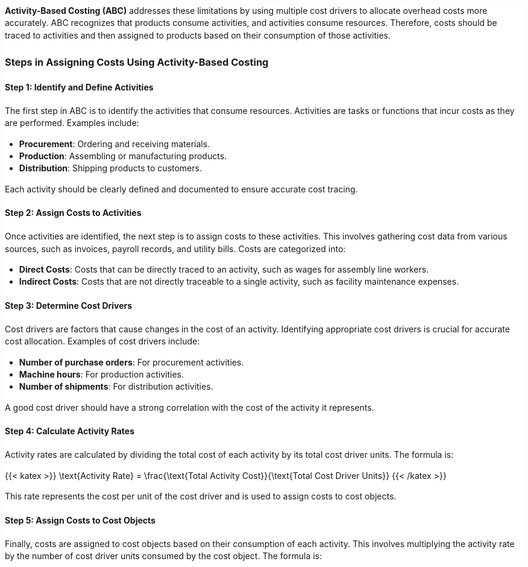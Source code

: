 **Activity-Based Costing (ABC)** addresses these limitations by using multiple cost drivers to allocate overhead costs more accurately. ABC recognizes that products consume activities, and activities consume resources. Therefore, costs should be traced to activities and then assigned to products based on their consumption of those activities.

### Steps in Assigning Costs Using Activity-Based Costing

#### Step 1: Identify and Define Activities

The first step in ABC is to identify the activities that consume resources. Activities are tasks or functions that incur costs as they are performed. Examples include:

- **Procurement**: Ordering and receiving materials.
- **Production**: Assembling or manufacturing products.
- **Distribution**: Shipping products to customers.

Each activity should be clearly defined and documented to ensure accurate cost tracing.

#### Step 2: Assign Costs to Activities

Once activities are identified, the next step is to assign costs to these activities. This involves gathering cost data from various sources, such as invoices, payroll records, and utility bills. Costs are categorized into:

- **Direct Costs**: Costs that can be directly traced to an activity, such as wages for assembly line workers.
- **Indirect Costs**: Costs that are not directly traceable to a single activity, such as facility maintenance expenses.

#### Step 3: Determine Cost Drivers

Cost drivers are factors that cause changes in the cost of an activity. Identifying appropriate cost drivers is crucial for accurate cost allocation. Examples of cost drivers include:

- **Number of purchase orders**: For procurement activities.
- **Machine hours**: For production activities.
- **Number of shipments**: For distribution activities.

A good cost driver should have a strong correlation with the cost of the activity it represents.

#### Step 4: Calculate Activity Rates

Activity rates are calculated by dividing the total cost of each activity by its total cost driver units. The formula is:

{{< katex >}} \text{Activity Rate} = \frac{\text{Total Activity Cost}}{\text{Total Cost Driver Units}} {{< /katex >}}

This rate represents the cost per unit of the cost driver and is used to assign costs to cost objects.

#### Step 5: Assign Costs to Cost Objects

Finally, costs are assigned to cost objects based on their consumption of each activity. This involves multiplying the activity rate by the number of cost driver units consumed by the cost object. The formula is:
